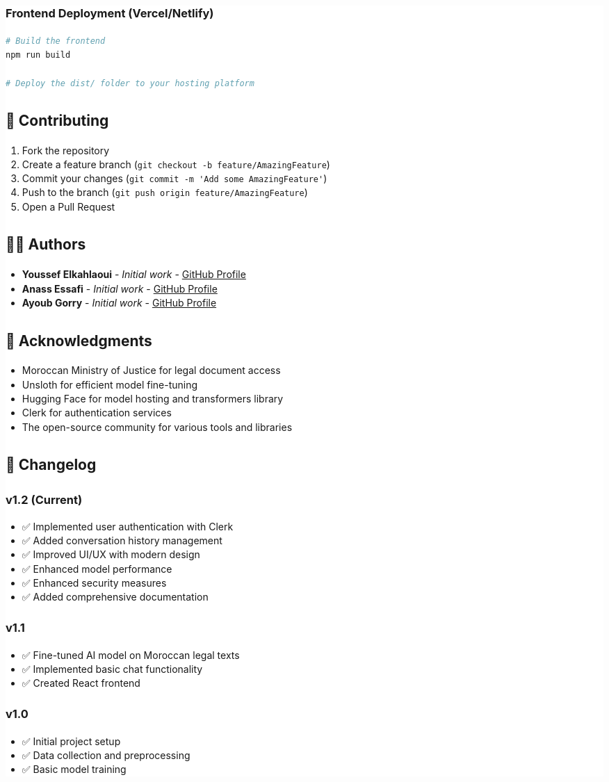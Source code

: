 ### Frontend Deployment (Vercel/Netlify)

```bash
# Build the frontend
npm run build

# Deploy the dist/ folder to your hosting platform
```



## 🤝 Contributing

1. Fork the repository
2. Create a feature branch (`git checkout -b feature/AmazingFeature`)
3. Commit your changes (`git commit -m 'Add some AmazingFeature'`)
4. Push to the branch (`git push origin feature/AmazingFeature`)
5. Open a Pull Request

## 👨‍💻 Authors

- **Youssef Elkahlaoui** - *Initial work* - [GitHub Profile](https://github.com/youssef-elkahlaoui)
- **Anass Essafi** - *Initial work* - [GitHub Profile](https://github.com/ESSAFI01)
- **Ayoub Gorry** - *Initial work* - [GitHub Profile](https://github.com/ayoubgorry)

## 🙏 Acknowledgments

- Moroccan Ministry of Justice for legal document access
- Unsloth for efficient model fine-tuning
- Hugging Face for model hosting and transformers library
- Clerk for authentication services
- The open-source community for various tools and libraries


## 🔄 Changelog

### v1.2 (Current)
- ✅ Implemented user authentication with Clerk
- ✅ Added conversation history management
- ✅ Improved UI/UX with modern design
- ✅ Enhanced model performance
- ✅ Enhanced security measures
- ✅ Added comprehensive documentation

### v1.1
- ✅ Fine-tuned AI model on Moroccan legal texts
- ✅ Implemented basic chat functionality
- ✅ Created React frontend

### v1.0
- ✅ Initial project setup
- ✅ Data collection and preprocessing
- ✅ Basic model training

